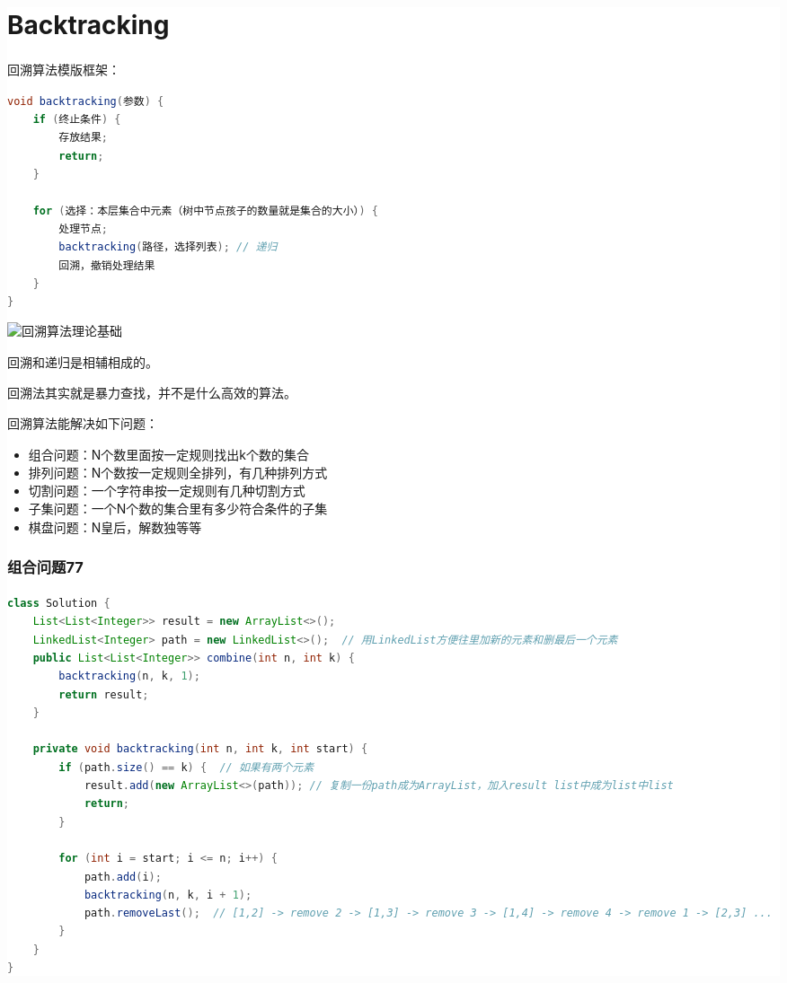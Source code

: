 # Backtracking

回溯算法模版框架：

``````java
void backtracking(参数) {
    if (终止条件) {
        存放结果;
        return;
    }

    for (选择：本层集合中元素（树中节点孩子的数量就是集合的大小）) {
        处理节点;
        backtracking(路径，选择列表); // 递归
        回溯，撤销处理结果
    }
}
``````

![回溯算法理论基础](https://code-thinking-1253855093.file.myqcloud.com/pics/20210130173631174.png)

回溯和递归是相辅相成的。

回溯法其实就是暴力查找，并不是什么高效的算法。

回溯算法能解决如下问题：

- 组合问题：N个数里面按一定规则找出k个数的集合
- 排列问题：N个数按一定规则全排列，有几种排列方式
- 切割问题：一个字符串按一定规则有几种切割方式
- 子集问题：一个N个数的集合里有多少符合条件的子集
- 棋盘问题：N皇后，解数独等等

### 组合问题77

``````java
class Solution {
    List<List<Integer>> result = new ArrayList<>();
    LinkedList<Integer> path = new LinkedList<>();  // 用LinkedList方便往里加新的元素和删最后一个元素
    public List<List<Integer>> combine(int n, int k) {
        backtracking(n, k, 1);
        return result;
    }

    private void backtracking(int n, int k, int start) {
        if (path.size() == k) {  // 如果有两个元素
            result.add(new ArrayList<>(path)); // 复制一份path成为ArrayList，加入result list中成为list中list
            return;
        }

        for (int i = start; i <= n; i++) {
            path.add(i);
            backtracking(n, k, i + 1);
            path.removeLast();  // [1,2] -> remove 2 -> [1,3] -> remove 3 -> [1,4] -> remove 4 -> remove 1 -> [2,3] ...
        }
    }
}
``````
